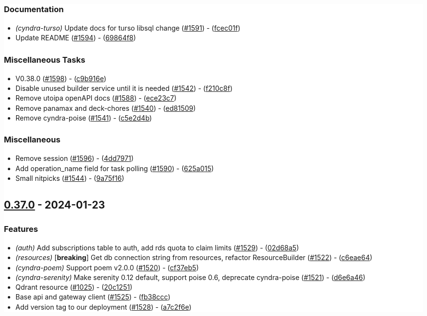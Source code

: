 ### Documentation

- *(cyndra-turso)* Update docs for turso libsql change ([#1591](https://github.com/cyndra-hq/cyndra/issues/1591)) - ([fcec01f](https://github.com/cyndra-hq/cyndra/commit/fcec01f509c3510f504c86d82cc5dfc4c1633be9))
- Update README ([#1594](https://github.com/cyndra-hq/cyndra/issues/1594)) - ([69864f8](https://github.com/cyndra-hq/cyndra/commit/69864f8cd4628452c312b4b5f56b41e9f3549f3b))

### Miscellaneous Tasks

- V0.38.0 ([#1598](https://github.com/cyndra-hq/cyndra/issues/1598)) - ([c9b916e](https://github.com/cyndra-hq/cyndra/commit/c9b916e8113e6046c90d654a2176c5feb0e6bec9))
- Disable unused builder service until it is needed ([#1542](https://github.com/cyndra-hq/cyndra/issues/1542)) - ([f210c8f](https://github.com/cyndra-hq/cyndra/commit/f210c8fbfa4fde2546b3142d4c4a7463f8195ada))
- Remove utoipa openAPI docs ([#1588](https://github.com/cyndra-hq/cyndra/issues/1588)) - ([ece23c7](https://github.com/cyndra-hq/cyndra/commit/ece23c7e7af8bfbde9f2b5932054f5189d6b30ec))
- Remove panamax and deck-chores ([#1540](https://github.com/cyndra-hq/cyndra/issues/1540)) - ([ed81509](https://github.com/cyndra-hq/cyndra/commit/ed8150915118cafc4e712016670a39b057efcf4d))
- Remove cyndra-poise ([#1541](https://github.com/cyndra-hq/cyndra/issues/1541)) - ([c5e2d4b](https://github.com/cyndra-hq/cyndra/commit/c5e2d4b2ff8e4e71c038a35ff8fe049113465d72))

### Miscellaneous

- Remove session ([#1596](https://github.com/cyndra-hq/cyndra/issues/1596)) - ([4dd7971](https://github.com/cyndra-hq/cyndra/commit/4dd7971816bb5b2482c2b7bc61745e7de55bb925))
- Add operation_name field for task polling ([#1590](https://github.com/cyndra-hq/cyndra/issues/1590)) - ([625a015](https://github.com/cyndra-hq/cyndra/commit/625a0151e68a1e70361aedd7a659a9de0b1f5fc2))
- Small nitpicks ([#1544](https://github.com/cyndra-hq/cyndra/issues/1544)) - ([9a75f16](https://github.com/cyndra-hq/cyndra/commit/9a75f1640e177a8eda81318e44a89e7ba3e30e3a))

## [0.37.0](https://github.com/cyndra-hq/cyndra/compare/v0.36.0..v0.37.0) - 2024-01-23

### Features

- *(auth)* Add subscriptions table to auth, add rds quota to claim limits ([#1529](https://github.com/cyndra-hq/cyndra/issues/1529)) - ([02d68a5](https://github.com/cyndra-hq/cyndra/commit/02d68a5227c3ad6affff21202222c1a15148357c))
- *(resources)* [**breaking**] Get db connection string from resources, refactor ResourceBuilder ([#1522](https://github.com/cyndra-hq/cyndra/issues/1522)) - ([c6eae64](https://github.com/cyndra-hq/cyndra/commit/c6eae64ceb1fa262404d5d60b0f9c9a83b0b641d))
- *(cyndra-poem)* Support poem v2.0.0 ([#1520](https://github.com/cyndra-hq/cyndra/issues/1520)) - ([cf37eb5](https://github.com/cyndra-hq/cyndra/commit/cf37eb56651c78d417a843da65be7b5d4db9dc1b))
- *(cyndra-serenity)* Make serenity 0.12 default, support poise 0.6, deprecate cyndra-poise ([#1521](https://github.com/cyndra-hq/cyndra/issues/1521)) - ([d6e6a46](https://github.com/cyndra-hq/cyndra/commit/d6e6a463bad4957d0119a858a090707bdf2e6336))
- Qdrant resource ([#1025](https://github.com/cyndra-hq/cyndra/issues/1025)) - ([20c1251](https://github.com/cyndra-hq/cyndra/commit/20c1251491e90fd388b34df5402c66f1218643bc))
- Base api and gateway client ([#1525](https://github.com/cyndra-hq/cyndra/issues/1525)) - ([fb38ccc](https://github.com/cyndra-hq/cyndra/commit/fb38cccda021a620d018d50ac83c904c1fd0e5d6))
- Add version tag to our deployment ([#1528](https://github.com/cyndra-hq/cyndra/issues/1528)) - ([a7c2f6e](https://github.com/cyndra-hq/cyndra/commit/a7c2f6e3c5afdb672e0ac68b81a9c7ab152465bc))
